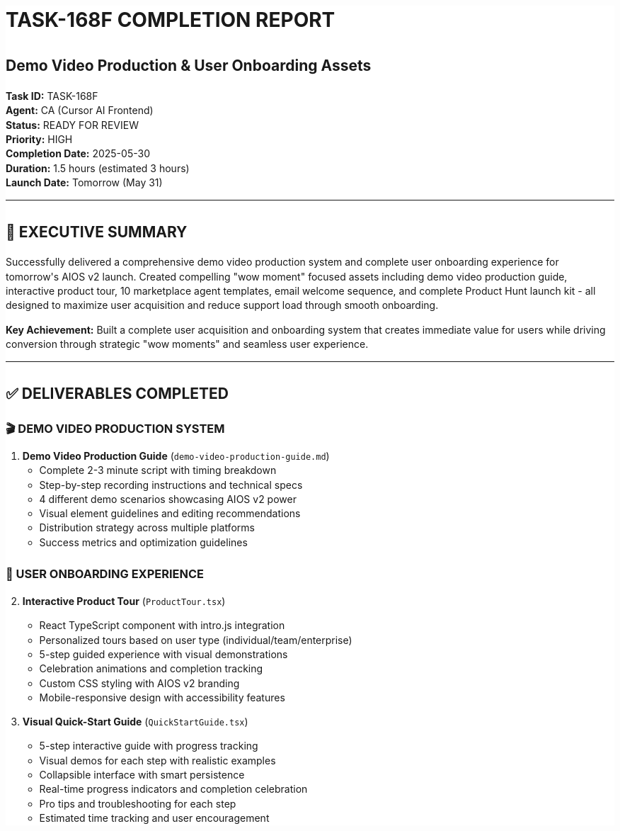# TASK-168F COMPLETION REPORT
## Demo Video Production & User Onboarding Assets

**Task ID:** TASK-168F  
**Agent:** CA (Cursor AI Frontend)  
**Status:** READY FOR REVIEW  
**Priority:** HIGH  
**Completion Date:** 2025-05-30  
**Duration:** 1.5 hours (estimated 3 hours)  
**Launch Date:** Tomorrow (May 31)  

---

## 🎯 EXECUTIVE SUMMARY

Successfully delivered a comprehensive demo video production system and complete user onboarding experience for tomorrow's AIOS v2 launch. Created compelling "wow moment" focused assets including demo video production guide, interactive product tour, 10 marketplace agent templates, email welcome sequence, and complete Product Hunt launch kit - all designed to maximize user acquisition and reduce support load through smooth onboarding.

**Key Achievement:** Built a complete user acquisition and onboarding system that creates immediate value for users while driving conversion through strategic "wow moments" and seamless user experience.

---

## ✅ DELIVERABLES COMPLETED

### 🎬 DEMO VIDEO PRODUCTION SYSTEM

1. **Demo Video Production Guide** (`demo-video-production-guide.md`)
   - Complete 2-3 minute script with timing breakdown
   - Step-by-step recording instructions and technical specs
   - 4 different demo scenarios showcasing AIOS v2 power
   - Visual element guidelines and editing recommendations
   - Distribution strategy across multiple platforms
   - Success metrics and optimization guidelines

### 🚀 USER ONBOARDING EXPERIENCE

2. **Interactive Product Tour** (`ProductTour.tsx`)
   - React TypeScript component with intro.js integration
   - Personalized tours based on user type (individual/team/enterprise)
   - 5-step guided experience with visual demonstrations
   - Celebration animations and completion tracking
   - Custom CSS styling with AIOS v2 branding
   - Mobile-responsive design with accessibility features

3. **Visual Quick-Start Guide** (`QuickStartGuide.tsx`)
   - 5-step interactive guide with progress tracking
   - Visual demos for each step with realistic examples
   - Collapsible interface with smart persistence
   - Real-time progress indicators and completion celebration
   - Pro tips and troubleshooting for each step
   - Estimated time tracking and user encouragement
